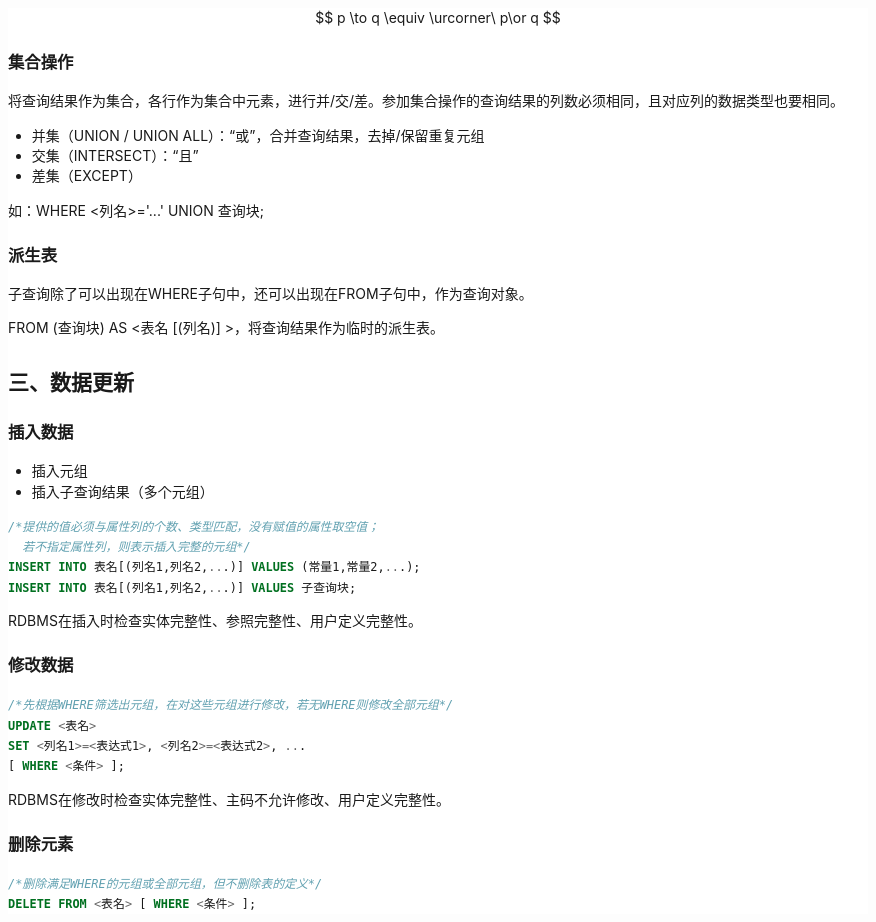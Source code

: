 $$
p \to q \equiv \urcorner\ p\or q
$$

### 集合操作

将查询结果作为集合，各行作为集合中元素，进行并/交/差。参加集合操作的查询结果的列数必须相同，且对应列的数据类型也要相同。

- 并集（UNION / UNION ALL）：“或”，合并查询结果，去掉/保留重复元组
- 交集（INTERSECT）：“且”
- 差集（EXCEPT）

如：WHERE <列名>='...' UNION 查询块;

### 派生表

子查询除了可以出现在WHERE子句中，还可以出现在FROM子句中，作为查询对象。

FROM (查询块) AS <表名 [(列名)] >，将查询结果作为临时的派生表。



## 三、数据更新

### 插入数据

- 插入元组
- 插入子查询结果（多个元组）

```SQL
/*提供的值必须与属性列的个数、类型匹配，没有赋值的属性取空值；
  若不指定属性列，则表示插入完整的元组*/
INSERT INTO 表名[(列名1,列名2,...)] VALUES (常量1,常量2,...);
INSERT INTO 表名[(列名1,列名2,...)] VALUES 子查询块;
```

RDBMS在插入时检查实体完整性、参照完整性、用户定义完整性。

### 修改数据

```sql
/*先根据WHERE筛选出元组，在对这些元组进行修改，若无WHERE则修改全部元组*/
UPDATE <表名> 
SET <列名1>=<表达式1>, <列名2>=<表达式2>, ...
[ WHERE <条件> ]; 
```

RDBMS在修改时检查实体完整性、主码不允许修改、用户定义完整性。

### 删除元素

```sql
/*删除满足WHERE的元组或全部元组，但不删除表的定义*/
DELETE FROM <表名> [ WHERE <条件> ]; 
```

